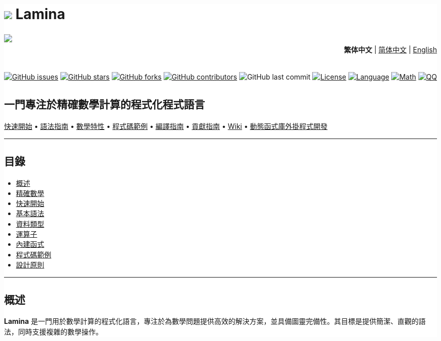 # <img src="/assets/logo-icon.svg" width="10%"> Lamina

<img src="/assets/logo.svg" width="100%">

<div align="right">
  <strong>繁体中文</strong> | <a href="../zh_CN/README.md">简体中文</a> | <a href="../en_US/README.md">English</a>
</div>
<br>

[![GitHub issues](https://img.shields.io/github/issues/lamina-dev/Lamina)](https://github.com/Lamina-dev/Lamina/issues)
[![GitHub stars](https://img.shields.io/github/stars/lamina-dev/Lamina?style=flat)](https://github.com/Lamina-dev/Lamina/stargazers)
[![GitHub forks](https://img.shields.io/github/forks/lamina-dev/Lamina?style=flat)](https://github.com/Lamina-dev/Lamina/forks)
[![GitHub contributors](https://img.shields.io/github/contributors/lamina-dev/Lamina?style=flat)](https://github.com/Lamina-dev/Lamina/graphs/contributors)
![GitHub last commit](https://img.shields.io/github/last-commit/lamina-dev/Lamina?style=flat)
[![License](https://img.shields.io/badge/license-GNUv3-blue.svg)](/LICENSE)
[![Language](https://img.shields.io/badge/language-C%2B%2B-orange.svg)](https://isocpp.org/)
[![Math](https://img.shields.io/badge/math-precise-green.svg)](#精確數學)
[![QQ](https://img.shields.io/badge/QQ-Group-red?logo=qq&logoColor=white)](https://qm.qq.com/q/QwPXCgsJea)

## 一門專注於精確數學計算的程式化程式語言

[快速開始](#快速開始) • [語法指南](#基本語法) • [數學特性](#精確數學) • [程式碼範例](#程式碼範例) • [編譯指南](Compile.md) • [貢獻指南](CONTRIBUTING.md) • [Wiki](https://github.com/lamina-dev/Lamina/wiki) • [動態函式庫外掛程式開發](PLUGIN_GUIDE.md)

---

## 目錄

- [概述](#概述)
- [精確數學](#精確數學)
- [快速開始](#快速開始)
- [基本語法](#基本語法)
- [資料類型](#資料類型)
- [運算子](#運算子)
- [內建函式](#內建函式)
- [程式碼範例](#程式碼範例)
- [設計原則](#設計原則)

---

## 概述

**Lamina** 是一門用於數學計算的程式化語言，專注於為數學問題提供高效的解決方案，並具備圖靈完備性。其目標是提供簡潔、直觀的語法，同時支援複雜的數學操作。
